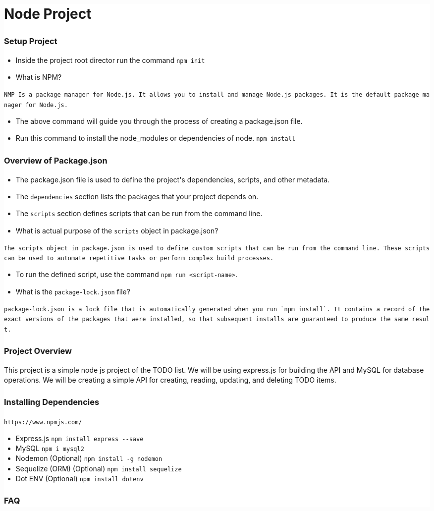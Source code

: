 # Node Project

### Setup Project

- Inside the project root director run the command `npm init`

- What is NPM?
```
NMP Is a package manager for Node.js. It allows you to install and manage Node.js packages. It is the default package manager for Node.js.
```

- The above command will guide you through the process of creating a package.json file.

- Run this command to install the node_modules or dependencies of node. `npm install`

### Overview of Package.json

- The package.json file is used to define the project's dependencies, scripts, and other metadata.

- The `dependencies` section lists the packages that your project depends on.

- The `scripts` section defines scripts that can be run from the command line.

- What is actual purpose of the `scripts` object in package.json? 
```
The scripts object in package.json is used to define custom scripts that can be run from the command line. These scripts can be used to automate repetitive tasks or perform complex build processes.
```

- To run the defined script, use the command `npm run <script-name>`.

- What is the `package-lock.json` file?
```
package-lock.json is a lock file that is automatically generated when you run `npm install`. It contains a record of the exact versions of the packages that were installed, so that subsequent installs are guaranteed to produce the same result.
```

### Project Overview

This project is a simple node js project of the TODO list. We will be using express.js for building the API and MySQL for database operations. We will be creating a simple API for creating, reading, updating, and deleting TODO items.

### Installing Dependencies
`https://www.npmjs.com/`
- Express.js `npm install express --save`
- MySQL `npm i mysql2`
- Nodemon (Optional) `npm install -g nodemon`
- Sequelize (ORM) (Optional) `npm install sequelize`
- Dot ENV (Optional) `npm install dotenv`

### FAQ
